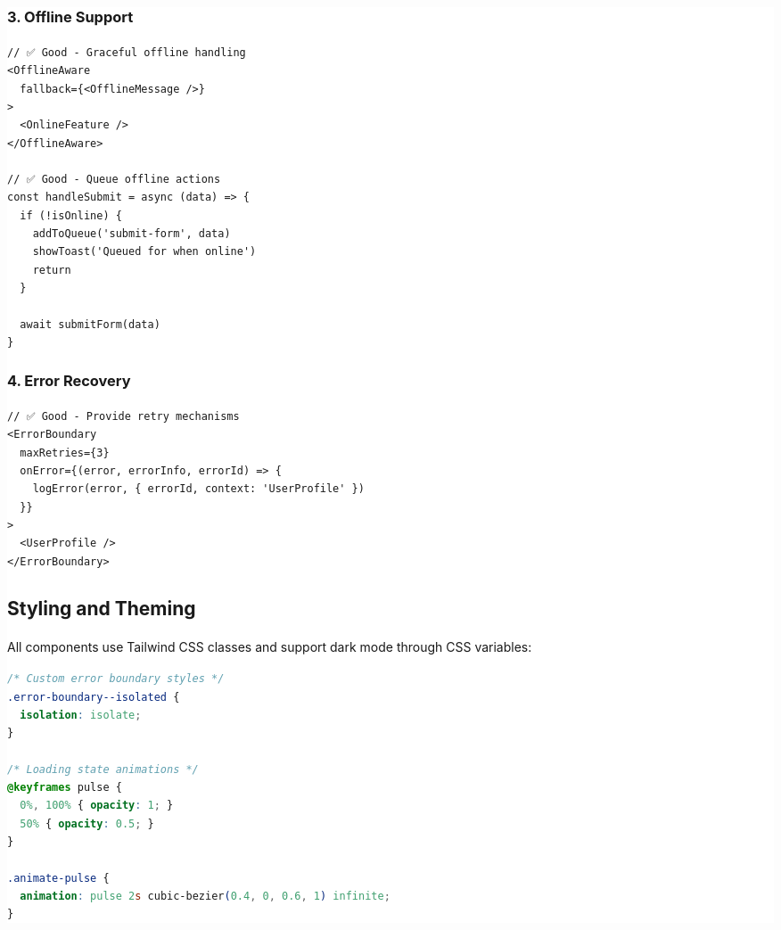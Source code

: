 ### 3. Offline Support

```tsx
// ✅ Good - Graceful offline handling
<OfflineAware
  fallback={<OfflineMessage />}
>
  <OnlineFeature />
</OfflineAware>

// ✅ Good - Queue offline actions
const handleSubmit = async (data) => {
  if (!isOnline) {
    addToQueue('submit-form', data)
    showToast('Queued for when online')
    return
  }
  
  await submitForm(data)
}
```

### 4. Error Recovery

```tsx
// ✅ Good - Provide retry mechanisms
<ErrorBoundary
  maxRetries={3}
  onError={(error, errorInfo, errorId) => {
    logError(error, { errorId, context: 'UserProfile' })
  }}
>
  <UserProfile />
</ErrorBoundary>
```

## Styling and Theming

All components use Tailwind CSS classes and support dark mode through CSS variables:

```css
/* Custom error boundary styles */
.error-boundary--isolated {
  isolation: isolate;
}

/* Loading state animations */
@keyframes pulse {
  0%, 100% { opacity: 1; }
  50% { opacity: 0.5; }
}

.animate-pulse {
  animation: pulse 2s cubic-bezier(0.4, 0, 0.6, 1) infinite;
}
```
